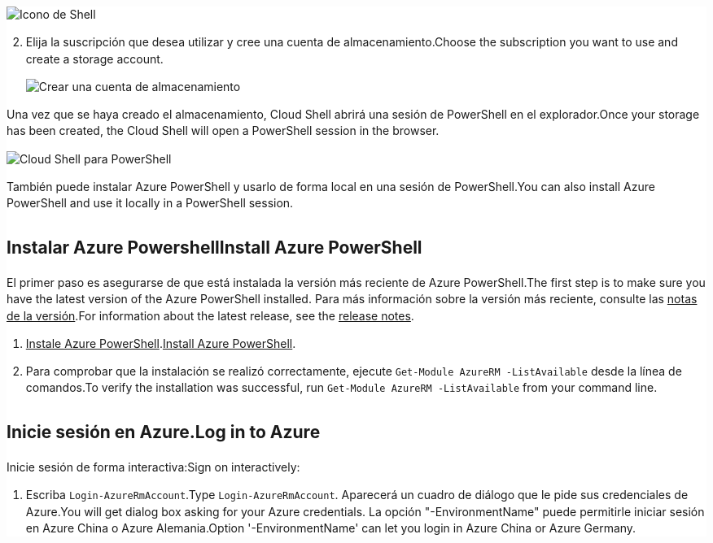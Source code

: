    ![Icono de Shell](~/media/get-started-azureps/shell-icon.png)

2. <span data-ttu-id="65faf-110">Elija la suscripción que desea utilizar y cree una cuenta de almacenamiento.</span><span class="sxs-lookup"><span data-stu-id="65faf-110">Choose the subscription you want to use and create a storage account.</span></span>

   ![Crear una cuenta de almacenamiento](~/media/get-started-azureps/storage-prompt.png)

<span data-ttu-id="65faf-112">Una vez que se haya creado el almacenamiento, Cloud Shell abrirá una sesión de PowerShell en el explorador.</span><span class="sxs-lookup"><span data-stu-id="65faf-112">Once your storage has been created, the Cloud Shell will open a PowerShell session in the browser.</span></span>

![Cloud Shell para PowerShell](~/media/get-started-azureps/cloud-powershell.png)

<span data-ttu-id="65faf-114">También puede instalar Azure PowerShell y usarlo de forma local en una sesión de PowerShell.</span><span class="sxs-lookup"><span data-stu-id="65faf-114">You can also install Azure PowerShell and use it locally in a PowerShell session.</span></span>

## <a name="install-azure-powershell"></a><span data-ttu-id="65faf-115">Instalar Azure Powershell</span><span class="sxs-lookup"><span data-stu-id="65faf-115">Install Azure PowerShell</span></span>

<span data-ttu-id="65faf-116">El primer paso es asegurarse de que está instalada la versión más reciente de Azure PowerShell.</span><span class="sxs-lookup"><span data-stu-id="65faf-116">The first step is to make sure you have the latest version of the Azure PowerShell installed.</span></span> <span data-ttu-id="65faf-117">Para más información sobre la versión más reciente, consulte las [notas de la versión](./release-notes-azureps.md).</span><span class="sxs-lookup"><span data-stu-id="65faf-117">For information about the latest release, see the [release notes](./release-notes-azureps.md).</span></span>

1. <span data-ttu-id="65faf-118">[Instale Azure PowerShell](install-azurerm-ps.md).</span><span class="sxs-lookup"><span data-stu-id="65faf-118">[Install Azure PowerShell](install-azurerm-ps.md).</span></span>

2. <span data-ttu-id="65faf-119">Para comprobar que la instalación se realizó correctamente, ejecute `Get-Module AzureRM -ListAvailable` desde la línea de comandos.</span><span class="sxs-lookup"><span data-stu-id="65faf-119">To verify the installation was successful, run `Get-Module AzureRM -ListAvailable` from your command line.</span></span>

## <a name="log-in-to-azure"></a><span data-ttu-id="65faf-120">Inicie sesión en Azure.</span><span class="sxs-lookup"><span data-stu-id="65faf-120">Log in to Azure</span></span>

<span data-ttu-id="65faf-121">Inicie sesión de forma interactiva:</span><span class="sxs-lookup"><span data-stu-id="65faf-121">Sign on interactively:</span></span>

1. <span data-ttu-id="65faf-122">Escriba `Login-AzureRmAccount`.</span><span class="sxs-lookup"><span data-stu-id="65faf-122">Type `Login-AzureRmAccount`.</span></span> <span data-ttu-id="65faf-123">Aparecerá un cuadro de diálogo que le pide sus credenciales de Azure.</span><span class="sxs-lookup"><span data-stu-id="65faf-123">You will get dialog box asking for your Azure credentials.</span></span> <span data-ttu-id="65faf-124">La opción "-EnvironmentName" puede permitirle iniciar sesión en Azure China o Azure Alemania.</span><span class="sxs-lookup"><span data-stu-id="65faf-124">Option '-EnvironmentName' can let you login in Azure China or Azure Germany.</span></span>
